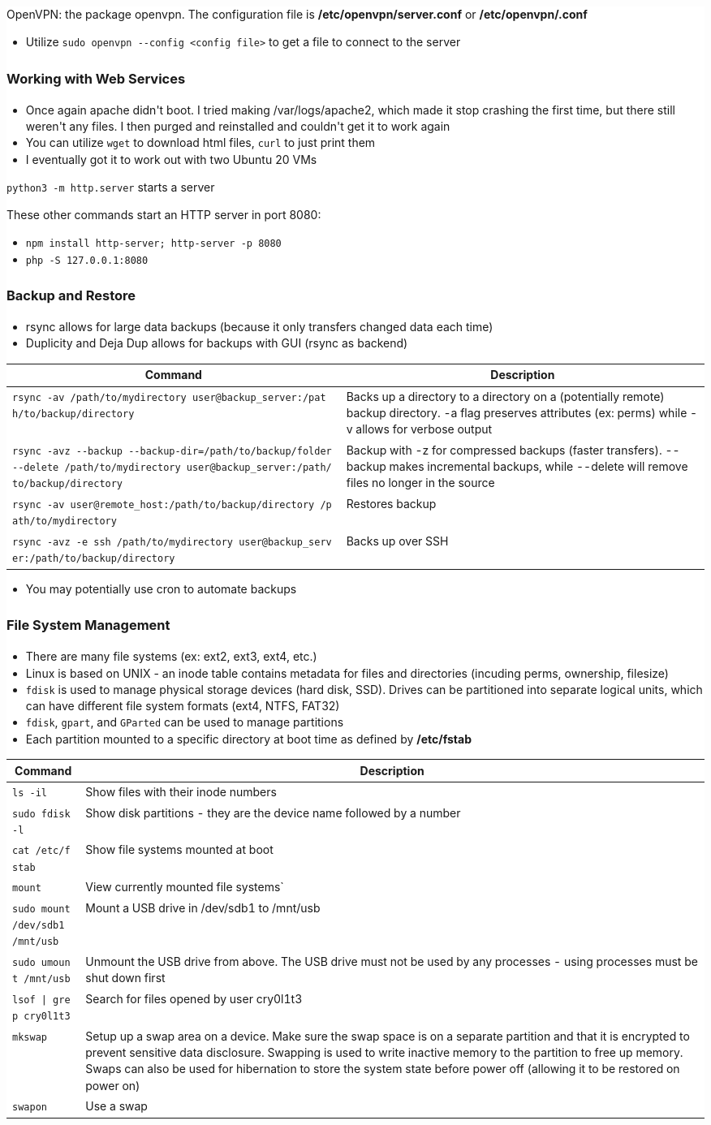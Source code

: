 OpenVPN: the package openvpn. The configuration file is **/etc/openvpn/server.conf** or **/etc/openvpn/<username>.conf**
- Utilize `sudo openvpn --config <config file>` to get a file to connect to the server

### Working with Web Services
- Once again apache didn't boot. I tried making /var/logs/apache2, which made it stop crashing the first time, but there still weren't any files. I then purged and reinstalled and couldn't get it to work again
- You can utilize `wget` to download html files, `curl` to just print them
- I eventually got it to work out with two Ubuntu 20 VMs

`python3 -m http.server` starts a server

These other commands start an HTTP server in port 8080:
- `npm install http-server; http-server -p 8080`
- `php -S 127.0.0.1:8080`

### Backup and Restore
- rsync allows for large data backups (because it only transfers changed data each time)
- Duplicity and Deja Dup allows for backups with GUI (rsync as backend)


| **Command** | **Description** |
| - | - |
| `rsync -av /path/to/mydirectory user@backup_server:/path/to/backup/directory` | Backs up a directory to a directory on a (potentially remote) backup directory. -a flag preserves attributes (ex: perms) while -v allows for verbose output |
| `rsync -avz --backup --backup-dir=/path/to/backup/folder --delete /path/to/mydirectory user@backup_server:/path/to/backup/directory` | Backup with -z for compressed backups (faster transfers). --backup makes incremental backups, while --delete will remove files no longer in the source |
| `rsync -av user@remote_host:/path/to/backup/directory /path/to/mydirectory` | Restores backup |
| `rsync -avz -e ssh /path/to/mydirectory user@backup_server:/path/to/backup/directory` | Backs up over SSH |
- You may potentially use cron to automate backups

### File System Management
- There are many file systems (ex: ext2, ext3, ext4, etc.)
- Linux is based on UNIX - an inode table contains metadata for files and directories (incuding perms, ownership, filesize)
- `fdisk` is used to manage physical storage devices (hard disk, SSD). Drives can be partitioned into separate logical units, which can have different file system formats (ext4, NTFS, FAT32)
- `fdisk`, `gpart`, and `GParted` can be used to manage partitions
- Each partition mounted to a specific directory at boot time as defined by **/etc/fstab**

| **Command** | **Description** |
| - | - |
| `ls -il` | Show files with their inode numbers |
| `sudo fdisk -l` | Show disk partitions - they are the device name followed by a number |
| `cat /etc/fstab` | Show file systems mounted at boot |
| `mount` | View currently mounted file systems`
| `sudo mount /dev/sdb1 /mnt/usb` | Mount a USB drive in /dev/sdb1 to /mnt/usb |
| `sudo umount /mnt/usb` | Unmount the USB drive from above. The USB drive must not be used by any processes - using processes must be shut down first |
| `lsof \| grep cry0l1t3` | Search for files opened by user cry0l1t3 |
| `mkswap` | Setup up a swap area on a device. Make sure the swap space is on a separate partition and that it is encrypted to prevent sensitive data disclosure. Swapping is used to write inactive memory to the partition to free up memory. Swaps can also be used for hibernation to store the system state before power off (allowing it to be restored on power on) |
| `swapon` | Use a swap
